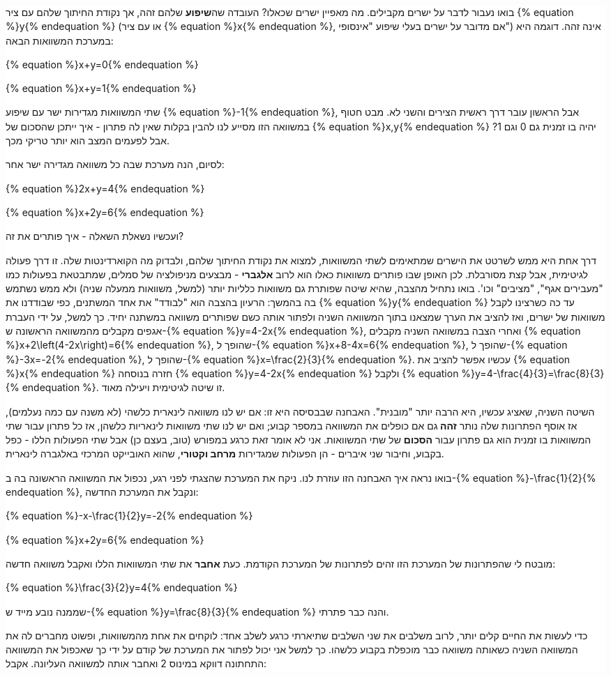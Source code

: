 בואו נעבור לדבר על ישרים מקבילים. מה מאפיין ישרים שכאלו? העובדה שה<strong>שיפוע</strong> שלהם זהה, אך נקודת החיתוך שלהם עם ציר {% equation %}y{% endequation %} (או עם ציר {% equation %}x{% endequation %}, אם מדובר על ישרים בעלי שיפוע "אינסופי") אינה זהה. דוגמה היא במערכת המשוואות הבאה:

{% equation %}x+y=0{% endequation %}

{% equation %}x+y=1{% endequation %}

שתי המשוואות מגדירות ישר עם שיפוע {% equation %}-1{% endequation %}, אבל הראשון עובר דרך ראשית הצירים והשני לא. מבט חטוף במשוואה הזו מסייע לנו להבין בקלות שאין לה פתרון - איך ייתכן שהסכום של {% equation %}x,y{% endequation %} יהיה בו זמנית גם 0 וגם 1? אבל לפעמים המצב הוא יותר טריקי מכך.

לסיום, הנה מערכת שבה כל משוואה מגדירה ישר אחר:

{% equation %}2x+y=4{% endequation %}

{% equation %}x+2y=6{% endequation %}

ועכשיו נשאלת השאלה - איך פותרים את זה?

דרך אחת היא ממש לשרטט את הישרים שמתאימים לשתי המשוואות, למצוא את נקודת החיתוך שלהם, ולבדוק מה הקוארדינטות שלה. זו דרך פעולה לגיטימית, אבל קצת מסורבלת. לכן האופן שבו פותרים משוואות כאלו הוא לרוב <strong>אלגברי</strong> - מבצעים מניפולציה של סמלים, שמתבטאת בפעולות כמו "מעבירים אגף", "מציבים" וכו'. בואו נתחיל מהצבה, שהיא שיטה שפותרת גם משוואות כלליות יותר (למשל, משוואות ממעלה שניה) ולא ממש נשתמש בה בהמשך: הרעיון בהצבה הוא "לבודד" את אחד המשתנים, כפי שבודדנו את {% equation %}y{% endequation %} עד כה כשרצינו לקבל משוואות של ישרים, ואז להציב את הערך שמצאנו בתוך המשוואה השניה ולפתור אותה כשם שפותרים משוואה במשתנה יחיד. כך למשל, על ידי העברת אגפים מקבלים מהמשוואה הראשונה ש-{% equation %}y=4-2x{% endequation %}, ואחרי הצבה במשוואה השניה מקבלים {% equation %}x+2\left(4-2x\right)=6{% endequation %}, שהופך ל-{% equation %}x+8-4x=6{% endequation %}, שהופך ל-{% equation %}-3x=-2{% endequation %}, שהופך ל-{% equation %}x=\frac{2}{3}{% endequation %}. עכשיו אפשר להציב את {% equation %}x{% endequation %} חזרה בנוסחה {% equation %}y=4-2x{% endequation %} ולקבל {% equation %}y=4-\frac{4}{3}=\frac{8}{3}{% endequation %}. זו שיטה לגיטימית ויעילה מאוד.

השיטה השניה, שאציג עכשיו, היא הרבה יותר "מובנית". האבחנה שבבסיסה היא זו: אם יש לנו משוואה לינארית כלשהי (לא משנה עם כמה נעלמים), אז אוסף הפתרונות שלה נותר <strong>זהה </strong>גם אם כופלים את המשוואה במספר קבוע; ואם יש לנו שתי משוואות לינאריות כלשהן, אז כל פתרון עבור שתי המשוואות בו זמנית הוא גם פתרון עבור <strong>הסכום</strong> של שתי המשוואות. אני לא אומר זאת כרגע במפורש (טוב, בעצם כן) אבל שתי הפעולות הללו - כפל בקבוע, וחיבור שני איברים - הן הפעולות שמגדירות <strong>מרחב וקטורי</strong>, שהוא האובייקט המרכזי באלגברה לינארית.

בואו נראה איך האבחנה הזו עוזרת לנו. ניקח את המערכת שהצגתי לפני רגע, נכפול את המשוואה הראשונה בה ב-{% equation %}-\frac{1}{2}{% endequation %}, ונקבל את המערכת החדשה:

{% equation %}-x-\frac{1}{2}y=-2{% endequation %}

{% equation %}x+2y=6{% endequation %}

מובטח לי שהפתרונות של המערכת הזו זהים לפתרונות של המערכת הקודמת. כעת <strong>אחבר</strong> את שתי המשוואות הללו ואקבל משוואה חדשה:

{% equation %}\frac{3}{2}y=4{% endequation %}

שממנה נובע מייד ש-{% equation %}y=\frac{8}{3}{% endequation %} והנה כבר פתרתי.

כדי לעשות את החיים קלים יותר, לרוב משלבים את שני השלבים שתיארתי כרגע לשלב אחד: לוקחים את אחת מהמשוואות, ופשוט מחברים לה את המשוואה השניה כשאותה משוואה כבר מוכפלת בקבוע כלשהו. כך למשל אני יכול לפתור את המערכת של קודם על ידי כך שאכפול את המשוואה התחתונה דווקא במינוס 2 ואחבר אותה למשוואה העליונה. אקבל:
